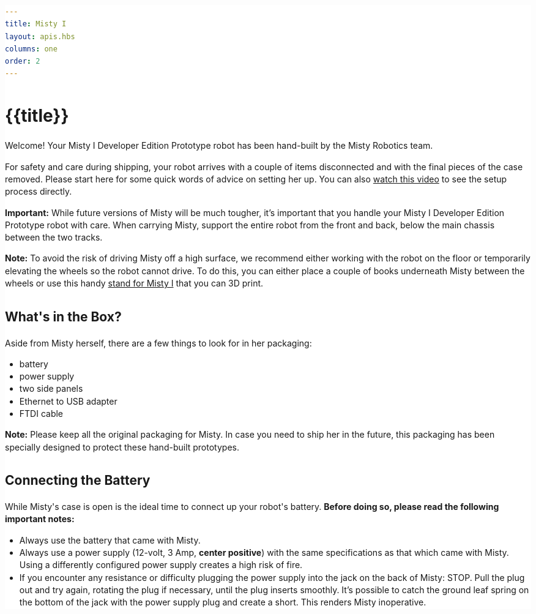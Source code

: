 ```yaml
---
title: Misty I
layout: apis.hbs
columns: one
order: 2
---
```


# {{title}}

Welcome! Your Misty I Developer Edition Prototype robot has been hand-built by the Misty Robotics team.

For safety and care during shipping, your robot arrives with a couple of items disconnected and with the final pieces of the case removed. Please start here for some quick words of advice on setting her up. You can also [watch this video](https://youtu.be/ROqzzQRf2qI) to see the setup process directly.

**Important:** While future versions of Misty will be much tougher, it’s important that you handle your Misty I Developer Edition Prototype robot with care. When carrying Misty, support the entire robot from the front and back, below the main chassis between the two tracks.

**Note:** To avoid the risk of driving Misty off a high surface, we recommend either working with the robot on the floor or temporarily elevating the wheels so the robot cannot drive. To do this, you can either place a couple of books underneath Misty between the wheels or use this handy [stand for Misty I](https://github.com/MistyCommunity/assets/blob/master/M1_Robot_Stand.STL) that you can 3D print.


## What's in the Box?
Aside from Misty herself, there are a few things to look for in her packaging:

* battery
* power supply
* two side panels
* Ethernet to USB adapter
* FTDI cable

**Note:** Please keep all the original packaging for Misty. In case you need to ship her in the future, this packaging has been specially designed to protect these hand-built prototypes.


## Connecting the Battery
While Misty's case is open is the ideal time to connect up your robot's battery. **Before doing so, please read the following important notes:**

 * Always use the battery that came with Misty.
 * Always use a power supply (12-volt, 3 Amp, **center positive**) with the same specifications as that which came with Misty. Using a differently configured power supply creates a high risk of fire.
 * If you encounter any resistance or difficulty plugging the power supply into the jack on the back of Misty: STOP. Pull the plug out and try again, rotating the plug if necessary, until the plug inserts smoothly. It’s possible to catch the ground leaf spring on the bottom of the jack with the power supply plug and create a short. This renders Misty inoperative.